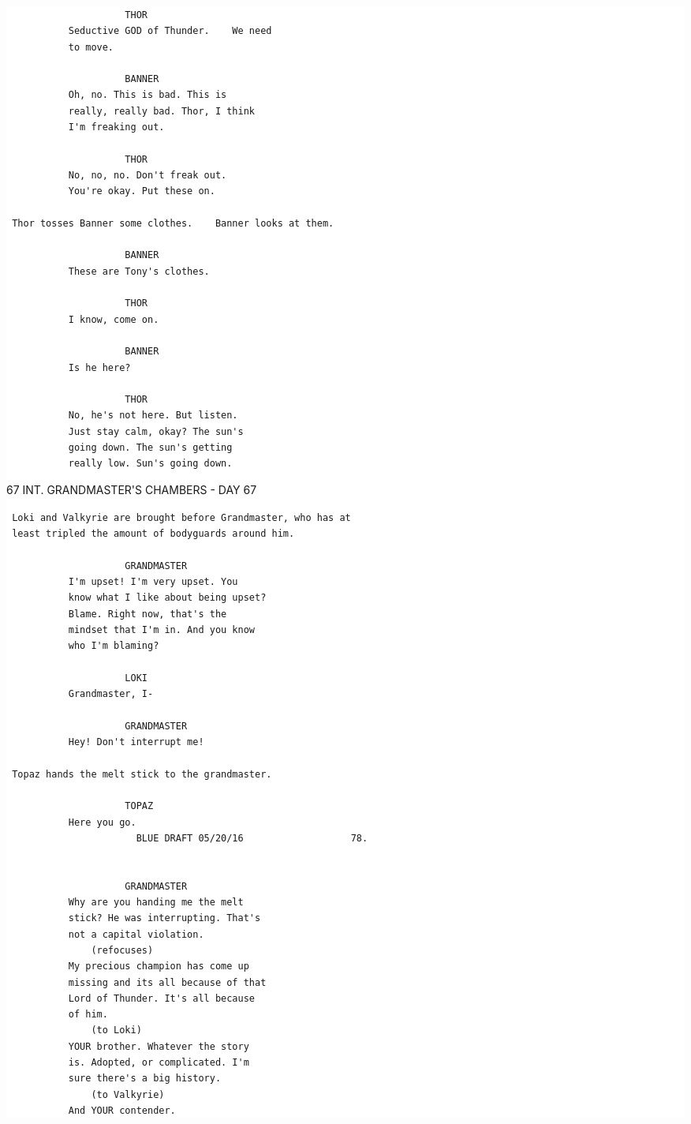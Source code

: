 
                         THOR
               Seductive GOD of Thunder.    We need
               to move.

                         BANNER
               Oh, no. This is bad. This is
               really, really bad. Thor, I think
               I'm freaking out.

                         THOR
               No, no, no. Don't freak out.
               You're okay. Put these on.

     Thor tosses Banner some clothes.    Banner looks at them.

                         BANNER
               These are Tony's clothes.

                         THOR
               I know, come on.

                         BANNER
               Is he here?

                         THOR
               No, he's not here. But listen.
               Just stay calm, okay? The sun's
               going down. The sun's getting
               really low. Sun's going down.


67   INT. GRANDMASTER'S CHAMBERS - DAY                                 67

     Loki and Valkyrie are brought before Grandmaster, who has at
     least tripled the amount of bodyguards around him.

                         GRANDMASTER
               I'm upset! I'm very upset. You
               know what I like about being upset?
               Blame. Right now, that's the
               mindset that I'm in. And you know
               who I'm blaming?

                         LOKI
               Grandmaster, I-

                         GRANDMASTER
               Hey! Don't interrupt me!

     Topaz hands the melt stick to the grandmaster.

                         TOPAZ
               Here you go.
                           BLUE DRAFT 05/20/16                   78.


                         GRANDMASTER
               Why are you handing me the melt
               stick? He was interrupting. That's
               not a capital violation.
                   (refocuses)
               My precious champion has come up
               missing and its all because of that
               Lord of Thunder. It's all because
               of him.
                   (to Loki)
               YOUR brother. Whatever the story
               is. Adopted, or complicated. I'm
               sure there's a big history.
                   (to Valkyrie)
               And YOUR contender.